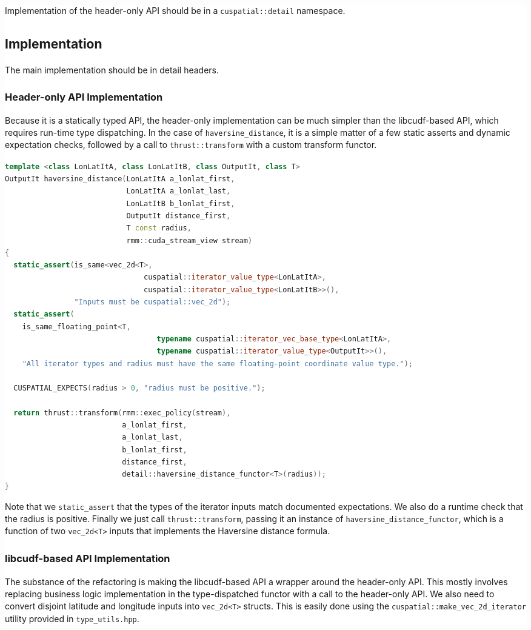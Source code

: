 Implementation of the header-only API should be in a `cuspatial::detail` namespace.

## Implementation

The main implementation should be in detail headers.

### Header-only API Implementation

Because it is a statically typed API, the header-only implementation can be much simpler than the
libcudf-based API, which requires run-time type dispatching. In the case of `haversine_distance`,
it is a simple matter of a few static asserts and dynamic expectation checks, followed by a call to
`thrust::transform` with a custom transform functor.

```c++
template <class LonLatItA, class LonLatItB, class OutputIt, class T>
OutputIt haversine_distance(LonLatItA a_lonlat_first,
                            LonLatItA a_lonlat_last,
                            LonLatItB b_lonlat_first,
                            OutputIt distance_first,
                            T const radius,
                            rmm::cuda_stream_view stream)
{
  static_assert(is_same<vec_2d<T>,
                                cuspatial::iterator_value_type<LonLatItA>,
                                cuspatial::iterator_value_type<LonLatItB>>(),
                "Inputs must be cuspatial::vec_2d");
  static_assert(
    is_same_floating_point<T,
                                   typename cuspatial::iterator_vec_base_type<LonLatItA>,
                                   typename cuspatial::iterator_value_type<OutputIt>>(),
    "All iterator types and radius must have the same floating-point coordinate value type.");

  CUSPATIAL_EXPECTS(radius > 0, "radius must be positive.");

  return thrust::transform(rmm::exec_policy(stream),
                           a_lonlat_first,
                           a_lonlat_last,
                           b_lonlat_first,
                           distance_first,
                           detail::haversine_distance_functor<T>(radius));
}
```

Note that we `static_assert` that the types of the iterator inputs match documented expectations.
We also do a runtime check that the radius is positive. Finally we just call `thrust::transform`,
passing it an instance of `haversine_distance_functor`, which is a function of two `vec_2d<T>`
inputs that implements the Haversine distance formula.

### libcudf-based API Implementation

The substance of the refactoring is making the libcudf-based API a wrapper around the header-only
API. This mostly involves replacing business logic implementation in the type-dispatched functor
with a call to the header-only API. We also need to convert disjoint latitude and longitude inputs
into `vec_2d<T>` structs. This is easily done using the `cuspatial::make_vec_2d_iterator` utility
provided in `type_utils.hpp`.
